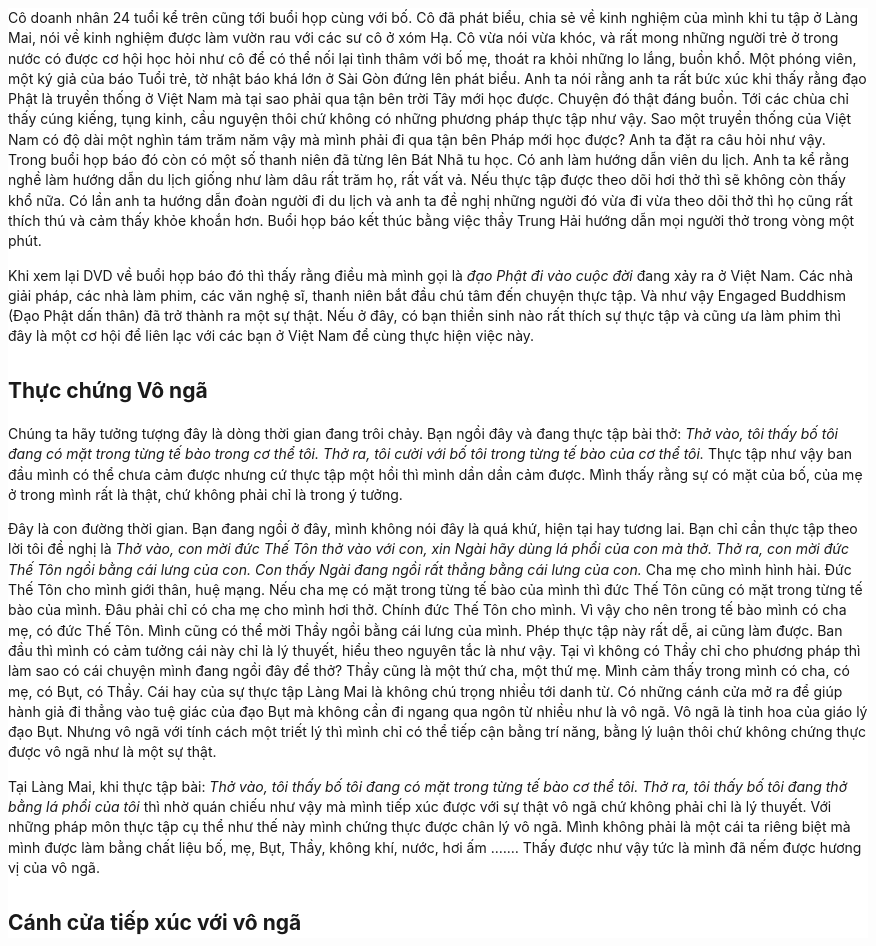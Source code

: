 Cô doanh nhân 24 tuổi kể trên cũng tới buổi họp cùng với bố. Cô đã phát biểu, chia sẻ về kinh nghiệm của mình khi tu tập ở Làng Mai, nói về kinh nghiệm được làm vườn rau với các sư cô ở xóm Hạ. Cô vừa nói vừa khóc, và rất mong những người trẻ ở trong nước có được cơ hội học hỏi như cô để có thể nối lại tình thâm với bố mẹ, thoát ra khỏi những lo lắng, buồn khổ. Một phóng viên, một ký giả của báo Tuổi trẻ, tờ nhật báo khá lớn ở Sài Gòn đứng lên phát biểu. Anh ta nói rằng anh ta rất bức xúc khi thấy rằng đạo Phật là truyền thống ở Việt Nam mà tại sao phải qua tận bên trời Tây mới học được. Chuyện đó thật đáng buồn. Tới các chùa chỉ thấy cúng kiếng, tụng kinh, cầu nguyện thôi chứ không có những phương pháp thực tập như vậy. Sao một truyền thống của Việt Nam có độ dài một nghìn tám trăm năm vậy mà mình phải đi qua tận bên Pháp mới học được? Anh ta đặt ra câu hỏi như vậy. Trong buổi họp báo đó còn có một số thanh niên đã từng lên Bát Nhã tu học. Có anh làm hướng dẫn viên du lịch. Anh ta kể rằng nghề làm hướng dẫn du lịch giống như làm dâu rất trăm họ, rất vất vả. Nếu thực tập được theo dõi hơi thở thì sẽ không còn thấy khổ nữa. Có lần anh ta hướng dẫn đoàn người đi du lịch và anh ta đề nghị những người đó vừa đi vừa theo dõi thở thì họ cũng rất thích thú và cảm thấy khỏe khoắn hơn. Buổi họp báo kết thúc bằng việc thầy Trung Hải hướng dẫn mọi người thở trong vòng một phút.

Khi xem lại DVD về buổi họp báo đó thì thấy rằng điều mà mình gọi là _đạo Phật đi vào cuộc đời_ đang xảy ra ở Việt Nam. Các nhà giải pháp, các nhà làm phim, các văn nghệ sĩ, thanh niên bắt đầu chú tâm đến chuyện thực tập. Và như vậy Engaged Buddhism (Đạo Phật dấn thân) đã trở thành ra một sự thật. Nếu ở đây, có bạn thiền sinh nào rất thích sự thực tập và cũng ưa làm phim thì đây là một cơ hội để liên lạc với các bạn ở Việt Nam để cùng thực hiện việc này.

## Thực chứng Vô ngã

Chúng ta hãy tưởng tượng đây là dòng thời gian đang trôi chảy. Bạn ngồi đây và đang thực tập bài thở: _Thở vào, tôi thấy bố tôi đang có mặt trong từng tế bào trong cơ thể tôi. Thở ra, tôi cười với bố tôi trong từng tế bào của cơ thể tôi._ Thực tập như vậy ban đầu mình có thể chưa cảm được nhưng cứ thực tập một hồi thì mình dần dần cảm được. Mình thấy rằng sự có mặt của bố, của mẹ ở trong mình rất là thật, chứ không phải chỉ là trong ý tưởng.

Đây là con đường thời gian. Bạn đang ngồi ở đây, mình không nói đây là quá khứ, hiện tại hay tương lai. Bạn chỉ cần thực tập theo lời tôi đề nghị là _Thở vào, con mời đức Thế Tôn thở vào với con, xin Ngài hãy dùng lá phổi của con mà thở._ _Thở ra, con mời đức Thế Tôn ngồi bằng cái lưng của con. Con thấy Ngài đang ngồi rất thẳng bằng cái lưng của con._ Cha mẹ cho mình hình hài. Đức Thế Tôn cho mình giới thân, huệ mạng. Nếu cha mẹ có mặt trong từng tế bào của mình thì đức Thế Tôn cũng có mặt trong từng tế bào của mình. Đâu phải chỉ có cha mẹ cho mình hơi thở. Chính đức Thế Tôn cho mình. Vì vậy cho nên trong tế bào mình có cha mẹ, có đức Thế Tôn. Mình cũng có thể mời Thầy ngồi bằng cái lưng của mình. Phép thực tập này rất dễ, ai cũng làm được. Ban đầu thì mình có cảm tưởng cái này chỉ là lý thuyết, hiểu theo nguyên tắc là như vậy. Tại vì không có Thầy chỉ cho phương pháp thì làm sao có cái chuyện mình đang ngồi đây để thở? Thầy cũng là một thứ cha, một thứ mẹ. Mình cảm thấy trong mình có cha, có mẹ, có Bụt, có Thầy. Cái hay của sự thực tập Làng Mai là không chú trọng nhiều tới danh từ. Có những cánh cửa mở ra để giúp hành giả đi thẳng vào tuệ giác của đạo Bụt mà không cần đi ngang qua ngôn từ nhiều như là vô ngã. Vô ngã là tinh hoa của giáo lý đạo Bụt. Nhưng vô ngã với tính cách một triết lý thì mình chỉ có thể tiếp cận bằng trí năng, bằng lý luận thôi chứ không chứng thực được vô ngã như là một sự thật.

Tại Làng Mai, khi thực tập bài: _Thở vào, tôi thấy bố tôi đang có mặt trong từng tế bào cơ thể tôi. Thở ra, tôi thấy bố tôi đang thở bằng lá phổi của tôi_ thì nhờ quán chiếu như vậy mà mình tiếp xúc được với sự thật vô ngã chứ không phải chỉ là lý thuyết. Với những pháp môn thực tập cụ thể như thế này mình chứng thực được chân lý vô ngã. Mình không phải là một cái ta riêng biệt mà mình được làm bằng chất liệu bố, mẹ, Bụt, Thầy, không khí, nước, hơi ấm .…… Thấy được như vậy tức là mình đã nếm được hương vị của vô ngã.

## Cánh cửa tiếp xúc với vô ngã
